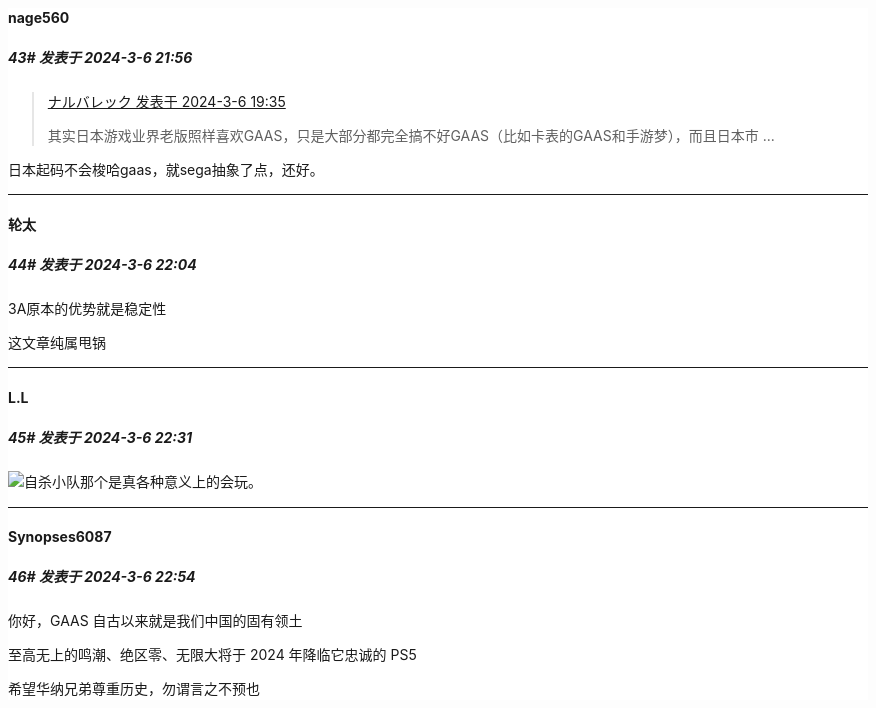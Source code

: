 ####  nage560  
##### 43#       发表于 2024-3-6 21:56

<blockquote><a href="httphttps://bbs.saraba1st.com/2b/forum.php?mod=redirect&amp;goto=findpost&amp;pid=64169275&amp;ptid=2174408" target="_blank">ナルバレック 发表于 2024-3-6 19:35</a>

其实日本游戏业界老版照样喜欢GAAS，只是大部分都完全搞不好GAAS（比如卡表的GAAS和手游梦），而且日本市 ...</blockquote>
日本起码不会梭哈gaas，就sega抽象了点，还好。


*****

####  轮太  
##### 44#       发表于 2024-3-6 22:04

3A原本的优势就是稳定性

这文章纯属甩锅


*****

####  L.L  
##### 45#       发表于 2024-3-6 22:31

<img src="https://static.saraba1st.com/image/smiley/face2017/067.png" referrerpolicy="no-referrer">自杀小队那个是真各种意义上的会玩。


*****

####  Synopses6087  
##### 46#       发表于 2024-3-6 22:54

你好，GAAS 自古以来就是我们中国的固有领土

至高无上的鸣潮、绝区零、无限大将于 2024 年降临它忠诚的 PS5

希望华纳兄弟尊重历史，勿谓言之不预也

